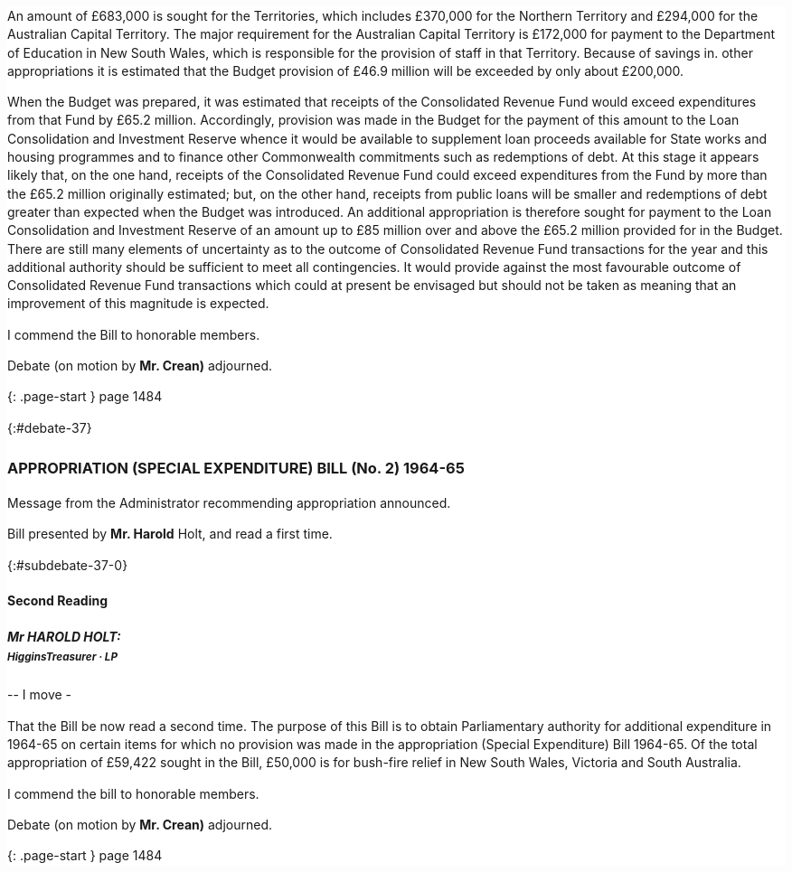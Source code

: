 An amount of £683,000 is sought for the Territories, which includes £370,000 for the Northern Territory and £294,000 for the Australian Capital Territory. The major requirement for the Australian Capital Territory is £172,000 for payment to the Department of Education in New South Wales, which is responsible for the provision of staff in that Territory. Because of savings in. other appropriations it is estimated that the Budget provision of £46.9 million will be exceeded by only about £200,000. 

When the Budget was prepared, it was estimated that receipts of the Consolidated Revenue Fund would exceed expenditures from that Fund by £65.2 million. Accordingly, provision was made in the Budget for the payment of this amount to the Loan Consolidation and Investment Reserve whence it would be available to supplement loan proceeds available for State works and housing programmes and to finance other Commonwealth commitments such as redemptions of debt. At this stage it appears likely that, on the one hand, receipts of the Consolidated Revenue Fund could exceed expenditures from the Fund by more than the £65.2 million originally estimated; but, on the other hand, receipts from public loans will be smaller and redemptions of debt greater than expected when the Budget was introduced. An additional appropriation is therefore sought for payment to the Loan Consolidation and Investment Reserve of an amount up to £85 million over and above the £65.2 million provided for in the Budget. There are still many elements of uncertainty as to the outcome of Consolidated Revenue Fund transactions for the year and this additional authority should be sufficient to meet all contingencies. It would provide against the most favourable outcome of Consolidated Revenue Fund transactions which could at present be envisaged but should not be taken as meaning that an improvement of this magnitude is expected. 

I commend the Bill to honorable members. 

Debate (on motion by  **Mr. Crean)**  adjourned. 

{: .page-start }
page 1484

{:#debate-37}
### APPROPRIATION (SPECIAL EXPENDITURE) BILL (No. 2) 1964-65

Message from the Administrator recommending appropriation announced. 

Bill presented by  **Mr. Harold**  Holt, and read a first time. 

{:#subdebate-37-0}
#### Second Reading

##### Mr HAROLD HOLT:<br><small class="text-muted">HigginsTreasurer &middot; LP</small>

--  I move - 

That the Bill be now read a second time. The purpose of this Bill is to obtain Parliamentary authority for additional expenditure in 1964-65 on certain items for which no provision was made in the appropriation (Special Expenditure) Bill 1964-65. Of the total appropriation of £59,422 sought in the Bill, £50,000 is for bush-fire relief in New South Wales, Victoria and South Australia. 

I commend the bill to honorable members. 

Debate (on motion by  **Mr. Crean)**  adjourned. 

{: .page-start }
page 1484
